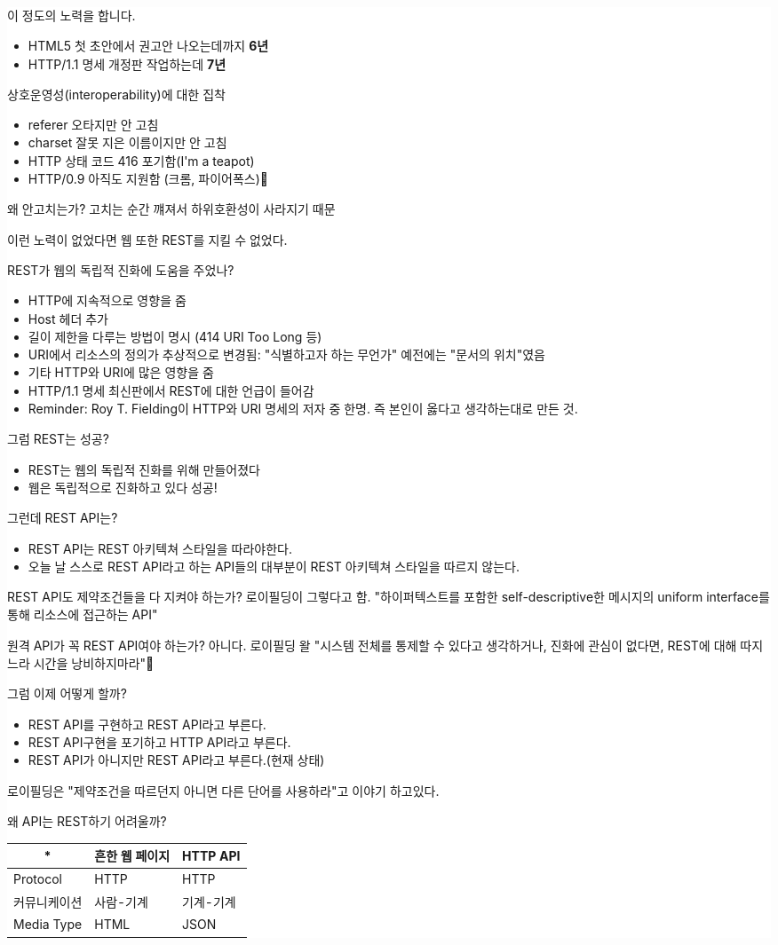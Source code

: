 이 정도의 노력을 합니다.

- HTML5 첫 초안에서 권고안 나오는데까지 **6년**
- HTTP/1.1 명세 개정판 작업하는데 **7년**

상호운영성(interoperability)에 대한 집착

- referer 오타지만 안 고침
- charset 잘못 지은 이름이지만 안 고침
- HTTP 상태 코드 416 포기함(I'm a teapot)
- HTTP/0.9 아직도 지원함 (크롬, 파이어폭스)

왜 안고치는가? 고치는 순간 꺠져서 하위호환성이 사라지기 때문

이런 노력이 없었다면 웹 또한 REST를 지킬 수 없었다.

REST가 웹의 독립적 진화에 도움을 주었나?

- HTTP에 지속적으로 영향을 줌
- Host 헤더 추가
- 길이 제한을 다루는 방법이 명시 (414 URI Too Long 등)
- URI에서 리소스의 정의가 추상적으로 변경됨: "식별하고자 하는 무언가" 예전에는 "문서의 위치"였음
- 기타 HTTP와 URI에 많은 영향을 줌
- HTTP/1.1 명세 최신판에서 REST에 대한 언급이 들어감
- Reminder: Roy T. Fielding이 HTTP와 URI 명세의 저자 중 한명. 즉 본인이 옳다고 생각하는대로 만든 것.

그럼 REST는 성공?

- REST는 웹의 독립적 진화를 위해 만들어졌다
- 웹은 독립적으로 진화하고 있다
  성공!

그런데 REST API는?

- REST API는 REST 아키텍쳐 스타일을 따라야한다.
- 오늘 날 스스로 REST API라고 하는 API들의 대부분이 REST 아키텍쳐 스타일을 따르지 않는다.

REST API도 제약조건들을 다 지켜야 하는가?
로이필딩이 그렇다고 함. "하이퍼텍스트를 포함한 self-descriptive한 메시지의 uniform interface를 통해 리소스에 접근하는 API"

원격 API가 꼭 REST API여야 하는가?
아니다. 로이필딩 왈 "시스템 전체를 통제할 수 있다고 생각하거나, 진화에 관심이 없다면, REST에 대해 따지느라 시간을 낭비하지마라"

그럼 이제 어떻게 할까?

- REST API를 구현하고 REST API라고 부른다.
- REST API구현을 포기하고 HTTP API라고 부른다.
- REST API가 아니지만 REST API라고 부른다.(현재 상태)

로이필딩은 "제약조건을 따르던지 아니면 다른 단어를 사용하라"고 이야기 하고있다.

왜 API는 REST하기 어려울까?

| \*           | 흔한 웹 페이지 | HTTP API  |
| ------------ | -------------- | --------- |
| Protocol     | HTTP           | HTTP      |
| 커뮤니케이션 | 사람-기계      | 기계-기계 |
| Media Type   | HTML           | JSON      |
